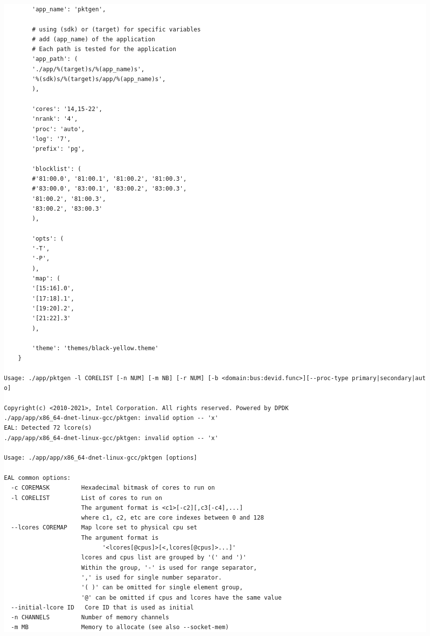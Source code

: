 ```
	    'app_name': 'pktgen',

	    # using (sdk) or (target) for specific variables
	    # add (app_name) of the application
	    # Each path is tested for the application
	    'app_path': (
		'./app/%(target)s/%(app_name)s',
		'%(sdk)s/%(target)s/app/%(app_name)s',
		),

	    'cores': '14,15-22',
	    'nrank': '4',
	    'proc': 'auto',
	    'log': '7',
	    'prefix': 'pg',

	    'blocklist': (
		#'81:00.0', '81:00.1', '81:00.2', '81:00.3',
		#'83:00.0', '83:00.1', '83:00.2', '83:00.3',
		'81:00.2', '81:00.3',
		'83:00.2', '83:00.3'
		),

	    'opts': (
		'-T',
		'-P',
		),
	    'map': (
		'[15:16].0',
		'[17:18].1',
		'[19:20].2',
		'[21:22].3'
		),

	    'theme': 'themes/black-yellow.theme'
	}

Usage: ./app/pktgen -l CORELIST [-n NUM] [-m NB] [-r NUM] [-b <domain:bus:devid.func>][--proc-type primary|secondary|auto]

Copyright(c) <2010-2021>, Intel Corporation. All rights reserved. Powered by DPDK
./app/app/x86_64-dnet-linux-gcc/pktgen: invalid option -- 'x'
EAL: Detected 72 lcore(s)
./app/app/x86_64-dnet-linux-gcc/pktgen: invalid option -- 'x'

Usage: ./app/app/x86_64-dnet-linux-gcc/pktgen [options]

EAL common options:
  -c COREMASK         Hexadecimal bitmask of cores to run on
  -l CORELIST         List of cores to run on
                      The argument format is <c1>[-c2][,c3[-c4],...]
                      where c1, c2, etc are core indexes between 0 and 128
  --lcores COREMAP    Map lcore set to physical cpu set
                      The argument format is
                            '<lcores[@cpus]>[<,lcores[@cpus]>...]'
                      lcores and cpus list are grouped by '(' and ')'
                      Within the group, '-' is used for range separator,
                      ',' is used for single number separator.
                      '( )' can be omitted for single element group,
                      '@' can be omitted if cpus and lcores have the same value
  --initial-lcore ID   Core ID that is used as initial
  -n CHANNELS         Number of memory channels
  -m MB               Memory to allocate (see also --socket-mem)
```